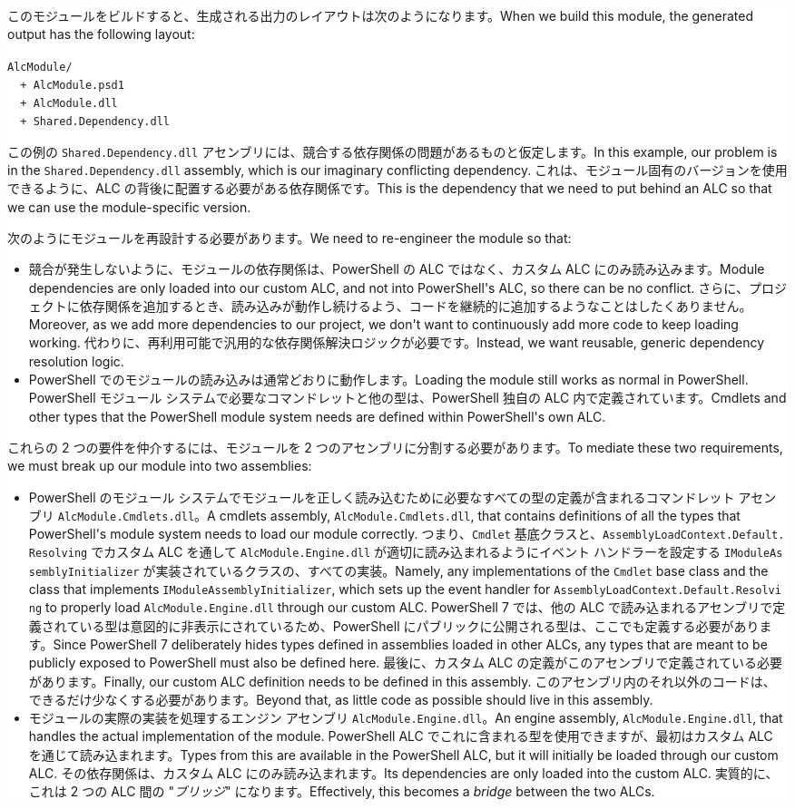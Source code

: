 <span data-ttu-id="9cb80-283">このモジュールをビルドすると、生成される出力のレイアウトは次のようになります。</span><span class="sxs-lookup"><span data-stu-id="9cb80-283">When we build this module, the generated output has the following layout:</span></span>

```
AlcModule/
  + AlcModule.psd1
  + AlcModule.dll
  + Shared.Dependency.dll
```

<span data-ttu-id="9cb80-284">この例の `Shared.Dependency.dll` アセンブリには、競合する依存関係の問題があるものと仮定します。</span><span class="sxs-lookup"><span data-stu-id="9cb80-284">In this example, our problem is in the `Shared.Dependency.dll` assembly, which is our imaginary conflicting dependency.</span></span> <span data-ttu-id="9cb80-285">これは、モジュール固有のバージョンを使用できるように、ALC の背後に配置する必要がある依存関係です。</span><span class="sxs-lookup"><span data-stu-id="9cb80-285">This is the dependency that we need to put behind an ALC so that we can use the module-specific version.</span></span>

<span data-ttu-id="9cb80-286">次のようにモジュールを再設計する必要があります。</span><span class="sxs-lookup"><span data-stu-id="9cb80-286">We need to re-engineer the module so that:</span></span>

- <span data-ttu-id="9cb80-287">競合が発生しないように、モジュールの依存関係は、PowerShell の ALC ではなく、カスタム ALC にのみ読み込みます。</span><span class="sxs-lookup"><span data-stu-id="9cb80-287">Module dependencies are only loaded into our custom ALC, and not into PowerShell's ALC, so there can be no conflict.</span></span> <span data-ttu-id="9cb80-288">さらに、プロジェクトに依存関係を追加するとき、読み込みが動作し続けるよう、コードを継続的に追加するようなことはしたくありません。</span><span class="sxs-lookup"><span data-stu-id="9cb80-288">Moreover, as we add more dependencies to our project, we don't want to continuously add more code to keep loading working.</span></span> <span data-ttu-id="9cb80-289">代わりに、再利用可能で汎用的な依存関係解決ロジックが必要です。</span><span class="sxs-lookup"><span data-stu-id="9cb80-289">Instead, we want reusable, generic dependency resolution logic.</span></span>
- <span data-ttu-id="9cb80-290">PowerShell でのモジュールの読み込みは通常どおりに動作します。</span><span class="sxs-lookup"><span data-stu-id="9cb80-290">Loading the module still works as normal in PowerShell.</span></span> <span data-ttu-id="9cb80-291">PowerShell モジュール システムで必要なコマンドレットと他の型は、PowerShell 独自の ALC 内で定義されています。</span><span class="sxs-lookup"><span data-stu-id="9cb80-291">Cmdlets and other types that the PowerShell module system needs are defined within PowerShell's own ALC.</span></span>

<span data-ttu-id="9cb80-292">これらの 2 つの要件を仲介するには、モジュールを 2 つのアセンブリに分割する必要があります。</span><span class="sxs-lookup"><span data-stu-id="9cb80-292">To mediate these two requirements, we must break up our module into two assemblies:</span></span>

- <span data-ttu-id="9cb80-293">PowerShell のモジュール システムでモジュールを正しく読み込むために必要なすべての型の定義が含まれるコマンドレット アセンブリ `AlcModule.Cmdlets.dll`。</span><span class="sxs-lookup"><span data-stu-id="9cb80-293">A cmdlets assembly, `AlcModule.Cmdlets.dll`, that contains definitions of all the types that PowerShell's module system needs to load our module correctly.</span></span> <span data-ttu-id="9cb80-294">つまり、`Cmdlet` 基底クラスと、`AssemblyLoadContext.Default.Resolving` でカスタム ALC を通して `AlcModule.Engine.dll` が適切に読み込まれるようにイベント ハンドラーを設定する `IModuleAssemblyInitializer` が実装されているクラスの、すべての実装。</span><span class="sxs-lookup"><span data-stu-id="9cb80-294">Namely, any implementations of the `Cmdlet` base class and the class that implements `IModuleAssemblyInitializer`, which sets up the event handler for `AssemblyLoadContext.Default.Resolving` to properly load `AlcModule.Engine.dll` through our custom ALC.</span></span> <span data-ttu-id="9cb80-295">PowerShell 7 では、他の ALC で読み込まれるアセンブリで定義されている型は意図的に非表示にされているため、PowerShell にパブリックに公開される型は、ここでも定義する必要があります。</span><span class="sxs-lookup"><span data-stu-id="9cb80-295">Since PowerShell 7 deliberately hides types defined in assemblies loaded in other ALCs, any types that are meant to be publicly exposed to PowerShell must also be defined here.</span></span> <span data-ttu-id="9cb80-296">最後に、カスタム ALC の定義がこのアセンブリで定義されている必要があります。</span><span class="sxs-lookup"><span data-stu-id="9cb80-296">Finally, our custom ALC definition needs to be defined in this assembly.</span></span> <span data-ttu-id="9cb80-297">このアセンブリ内のそれ以外のコードは、できるだけ少なくする必要があります。</span><span class="sxs-lookup"><span data-stu-id="9cb80-297">Beyond that, as little code as possible should live in this assembly.</span></span>
- <span data-ttu-id="9cb80-298">モジュールの実際の実装を処理するエンジン アセンブリ `AlcModule.Engine.dll`。</span><span class="sxs-lookup"><span data-stu-id="9cb80-298">An engine assembly, `AlcModule.Engine.dll`, that handles the actual implementation of the module.</span></span>
  <span data-ttu-id="9cb80-299">PowerShell ALC でこれに含まれる型を使用できますが、最初はカスタム ALC を通じて読み込まれます。</span><span class="sxs-lookup"><span data-stu-id="9cb80-299">Types from this are available in the PowerShell ALC, but it will initially be loaded through our custom ALC.</span></span> <span data-ttu-id="9cb80-300">その依存関係は、カスタム ALC にのみ読み込まれます。</span><span class="sxs-lookup"><span data-stu-id="9cb80-300">Its dependencies are only loaded into the custom ALC.</span></span> <span data-ttu-id="9cb80-301">実質的に、これは 2 つの ALC 間の "_ブリッジ_" になります。</span><span class="sxs-lookup"><span data-stu-id="9cb80-301">Effectively, this becomes a _bridge_ between the two ALCs.</span></span>